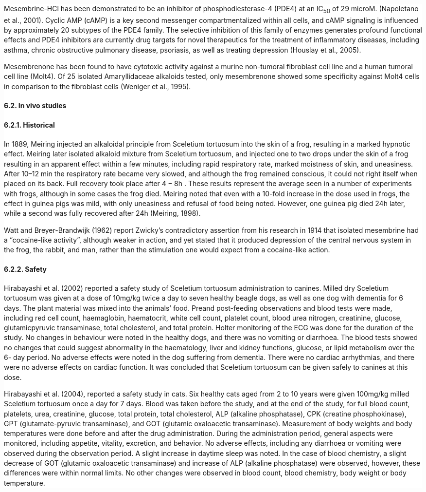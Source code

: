 Mesembrine-HCl has been demonstrated to be an inhibitor of phosphodiesterase-4 (PDE4) at an $\mathsf { I C } _ { 5 0 }$ of 29 microM. (Napoletano et al., 2001). Cyclic AMP (cAMP) is a key second messenger compartmentalized within all cells, and cAMP signaling is influenced by approximately 20 subtypes of the PDE4 family. The selective inhibition of this family of enzymes generates profound functional effects and PDE4 inhibitors are currently drug targets for novel therapeutics for the treatment of inflammatory diseases, including asthma, chronic obstructive pulmonary disease, psoriasis, as well as treating depression (Houslay et al., 2005).

Mesembrenone has been found to have cytotoxic activity against a murine non-tumoral fibroblast cell line and a human tumoral cell line (Molt4). Of 25 isolated Amaryllidaceae alkaloids tested, only mesembrenone showed some specificity against Molt4 cells in comparison to the fibroblast cells (Weniger et al., 1995).

#### 6.2. In vivo studies

#### 6.2.1. Historical

In 1889, Meiring injected an alkaloidal principle from Sceletium tortuosum into the skin of a frog, resulting in a marked hypnotic effect. Meiring later isolated alkaloid mixture from Sceletium tortuosum, and injected one to two drops under the skin of a frog resulting in an apparent effect within a few minutes, including rapid respiratory rate, marked moistness of skin, and uneasiness. After 10–12 min the respiratory rate became very slowed, and although the frog remained conscious, it could not right itself when placed on its back. Full recovery took place after $4 { - } 8 \mathrm { h }$ . These results represent the average seen in a number of experiments with frogs, although in some cases the frog died. Meiring noted that even with a 10-fold increase in the dose used in frogs, the effect in guinea pigs was mild, with only uneasiness and refusal of food being noted. However, one guinea pig died $2 4 \mathrm { h }$ later, while a second was fully recovered after $2 4 \mathrm { h }$ (Meiring, 1898).

Watt and Breyer-Brandwijk (1962) report Zwicky’s contradictory assertion from his research in 1914 that isolated mesembrine had a “cocaine-like activity”, although weaker in action, and yet stated that it produced depression of the central nervous system in the frog, the rabbit, and man, rather than the stimulation one would expect from a cocaine-like action.

#### 6.2.2. Safety

Hirabayashi et al. (2002) reported a safety study of Sceletium tortuosum administration to canines. Milled dry Sceletium tortuosum was given at a dose of $1 0 \mathrm { m g / k g }$ twice a day to seven healthy beagle dogs, as well as one dog with dementia for 6 days. The plant material was mixed into the animals’ food. Preand post-feeding observations and blood tests were made, including red cell count, haemaglobin, haematocrit, white cell count, platelet count, blood urea nitrogen, creatinine, glucose, glutamicpyruvic transaminase, total cholesterol, and total protein. Holter monitoring of the ECG was done for the duration of the study. No changes in behaviour were noted in the healthy dogs, and there was no vomiting or diarrhoea. The blood tests showed no changes that could suggest abnormality in the haematology, liver and kidney functions, glucose, or lipid metabolism over the 6- day period. No adverse effects were noted in the dog suffering from dementia. There were no cardiac arrhythmias, and there were no adverse effects on cardiac function. It was concluded that Sceletium tortuosum can be given safely to canines at this dose.

Hirabayashi et al. (2004), reported a safety study in cats. Six healthy cats aged from 2 to 10 years were given $1 0 0 \mathrm { m g / k g }$ milled Sceletium tortuosum once a day for 7 days. Blood was taken before the study, and at the end of the study, for full blood count, platelets, urea, creatinine, glucose, total protein, total cholesterol, ALP (alkaline phosphatase), CPK (creatine phosphokinase), GPT (glutamate-pyruvic transaminase), and GOT (glutamic oxaloacetic transaminase). Measurement of body weights and body temperatures were done before and after the drug administration. During the administration period, general aspects were monitored, including appetite, vitality, excretion, and behavior. No adverse effects, including any diarrhoea or vomiting were observed during the observation period. A slight increase in daytime sleep was noted. In the case of blood chemistry, a slight decrease of GOT (glutamic oxaloacetic transaminase) and increase of ALP (alkaline phosphatase) were observed, however, these differences were within normal limits. No other changes were observed in blood count, blood chemistry, body weight or body temperature.

